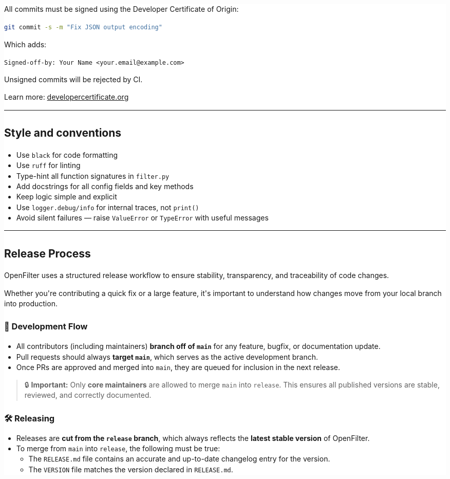 All commits must be signed using the Developer Certificate of Origin:

```bash
git commit -s -m "Fix JSON output encoding"
```

Which adds:

```
Signed-off-by: Your Name <your.email@example.com>
```

Unsigned commits will be rejected by CI.

Learn more: [developercertificate.org](https://developercertificate.org)

---

## Style and conventions

* Use `black` for code formatting
* Use `ruff` for linting
* Type-hint all function signatures in `filter.py`
* Add docstrings for all config fields and key methods
* Keep logic simple and explicit
* Use `logger.debug/info` for internal traces, not `print()`
* Avoid silent failures — raise `ValueError` or `TypeError` with useful messages

---

## Release Process

OpenFilter uses a structured release workflow to ensure stability, transparency, and traceability of code changes.

Whether you're contributing a quick fix or a large feature, it's important to understand how changes move from your local branch into production.

### 🧵 Development Flow

- All contributors (including maintainers) **branch off of `main`** for any feature, bugfix, or documentation update.
- Pull requests should always **target `main`**, which serves as the active development branch.
- Once PRs are approved and merged into `main`, they are queued for inclusion in the next release.

> 🔒 **Important:** Only **core maintainers** are allowed to merge `main` into `release`. This ensures all published versions are stable, reviewed, and correctly documented.

### 🛠️ Releasing

- Releases are **cut from the `release` branch**, which always reflects the **latest stable version** of OpenFilter.
- To merge from `main` into `release`, the following must be true:
  - The `RELEASE.md` file contains an accurate and up-to-date changelog entry for the version.
  - The `VERSION` file matches the version declared in `RELEASE.md`.
